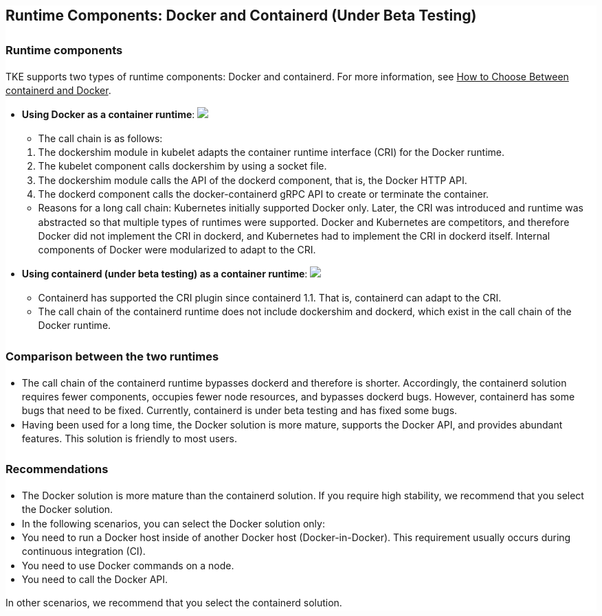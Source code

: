<span id="runtime"></span>


## Runtime Components: Docker and Containerd (Under Beta Testing)

### Runtime components
TKE supports two types of runtime components: Docker and containerd. For more information, see [How to Choose Between containerd and Docker](https://intl.cloud.tencent.com/document/product/457/31088).
- **Using Docker as a container runtime**:
  ![](https://main.qcloudimg.com/raw/3bfe6956a3c4c1f28db41cf4cb14b3ec.png)

  - The call chain is as follows:
   1. The dockershim module in kubelet adapts the container runtime interface (CRI) for the Docker runtime.
   2. The kubelet component calls dockershim by using a socket file.
   3. The dockershim module calls the API of the dockerd component, that is, the Docker HTTP API.
   4. The dockerd component calls the docker-containerd gRPC API to create or terminate the container.
  - Reasons for a long call chain:
  Kubernetes initially supported Docker only. Later, the CRI was introduced and runtime was abstracted so that multiple types of runtimes were supported. Docker and Kubernetes are competitors, and therefore Docker did not implement the CRI in dockerd, and Kubernetes had to implement the CRI in dockerd itself. Internal components of Docker were modularized to adapt to the CRI.

- **Using containerd (under beta testing) as a container runtime**:
![](https://main.qcloudimg.com/raw/3b868d11263d6120512bec5b1cc52a20.png)
	
	- Containerd has supported the CRI plugin since containerd 1.1. That is, containerd can adapt to the CRI.
	- The call chain of the containerd runtime does not include dockershim and dockerd, which exist in the call chain of the Docker runtime.

### Comparison between the two runtimes
- The call chain of the containerd runtime bypasses dockerd and therefore is shorter. Accordingly, the containerd solution requires fewer components, occupies fewer node resources, and bypasses dockerd bugs. However, containerd has some bugs that need to be fixed. Currently, containerd is under beta testing and has fixed some bugs.
- Having been used for a long time, the Docker solution is more mature, supports the Docker API, and provides abundant features. This solution is friendly to most users.

### Recommendations
- The Docker solution is more mature than the containerd solution. If you require high stability, we recommend that you select the Docker solution.
- In the following scenarios, you can select the Docker solution only:
 - You need to run a Docker host inside of another Docker host (Docker-in-Docker). This requirement usually occurs during continuous integration (CI).
 - You need to use Docker commands on a node.
 - You need to call the Docker API.

In other scenarios, we recommend that you select the containerd solution.
